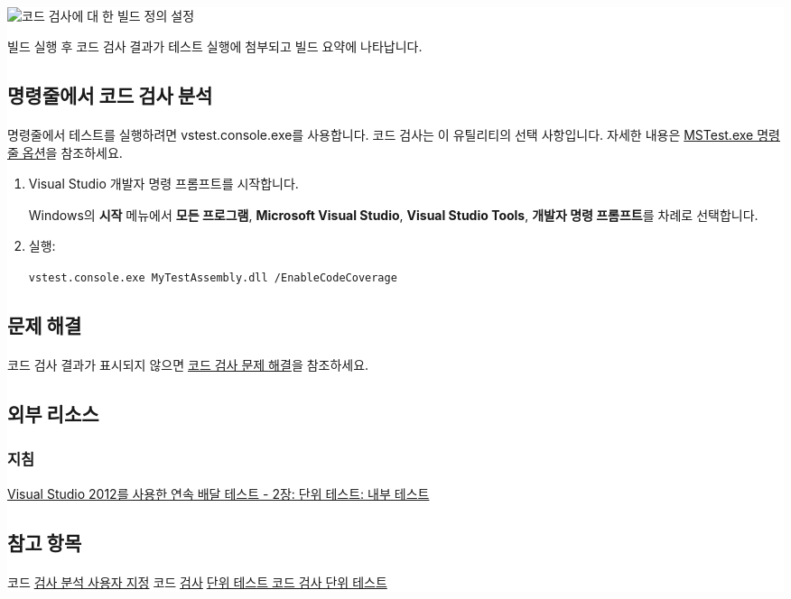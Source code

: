    ![코드 검사에 대 한 빌드 정의 설정](../test/media/codecoverage-plaincc.png "CodeCoverage-plainCC")

   빌드 실행 후 코드 검사 결과가 테스트 실행에 첨부되고 빌드 요약에 나타납니다.

## <a name="analyzing-code-coverage-in-a-command-line"></a>명령줄에서 코드 검사 분석
 명령줄에서 테스트를 실행하려면 vstest.console.exe를 사용합니다. 코드 검사는 이 유틸리티의 선택 사항입니다. 자세한 내용은 [MSTest.exe 명령줄 옵션](https://msdn.microsoft.com/library/52e1689d-b1a8-4589-bd98-99a55acd0a11)을 참조하세요.

1. Visual Studio 개발자 명령 프롬프트를 시작합니다.

     Windows의 **시작** 메뉴에서 **모든 프로그램**, **Microsoft Visual Studio**, **Visual Studio Tools**, **개발자 명령 프롬프트**를 차례로 선택합니다.

2. 실행:

     `vstest.console.exe MyTestAssembly.dll /EnableCodeCoverage`

## <a name="troubleshooting"></a>문제 해결
 코드 검사 결과가 표시되지 않으면 [코드 검사 문제 해결](../test/troubleshooting-code-coverage.md)을 참조하세요.

## <a name="external-resources"></a>외부 리소스

### <a name="guidance"></a>지침
 [Visual Studio 2012를 사용한 연속 배달 테스트 - 2장: 단위 테스트: 내부 테스트](https://msdn.microsoft.com/library/jj159340.aspx)

## <a name="see-also"></a>참고 항목
 코드 [검사 분석 사용자 지정](../test/customizing-code-coverage-analysis.md) 코드 [검사](../test/troubleshooting-code-coverage.md) [단위 테스트 코드 검사 단위 테스트](../test/unit-test-your-code.md)
